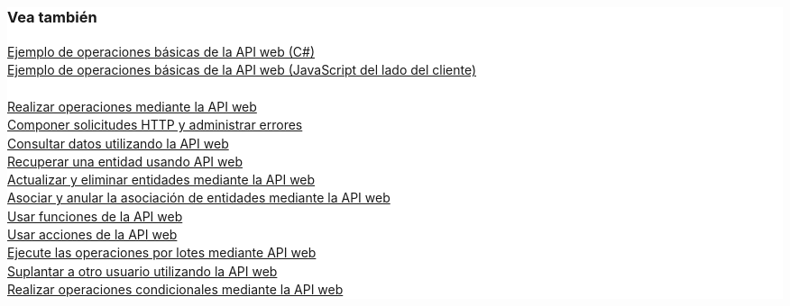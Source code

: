 ```http
```

### <a name="see-also"></a>Vea también

[Ejemplo de operaciones básicas de la API web (C#)](samples/basic-operations-csharp.md)<br />
[Ejemplo de operaciones básicas de la API web (JavaScript del lado del cliente)](samples/basic-operations-client-side-javascript.md)<br />
<xref href="Microsoft.Dynamics.CRM.InitializeFrom?text=InitializeFrom Function" />  
[Realizar operaciones mediante la API web](perform-operations-web-api.md)<br />
[Componer solicitudes HTTP y administrar errores](compose-http-requests-handle-errors.md)<br />
[Consultar datos utilizando la API web](query-data-web-api.md)<br />
[Recuperar una entidad usando API web](retrieve-entity-using-web-api.md)<br />
[Actualizar y eliminar entidades mediante la API web](update-delete-entities-using-web-api.md)<br />
[Asociar y anular la asociación de entidades mediante la API web](associate-disassociate-entities-using-web-api.md)<br />
[Usar funciones de la API web](use-web-api-functions.md)<br />
[Usar acciones de la API web](use-web-api-actions.md)<br />
[Ejecute las operaciones por lotes mediante API web](execute-batch-operations-using-web-api.md)<br />
[Suplantar a otro usuario utilizando la API web](impersonate-another-user-web-api.md)<br />
[Realizar operaciones condicionales mediante la API web](perform-conditional-operations-using-web-api.md)<br />
